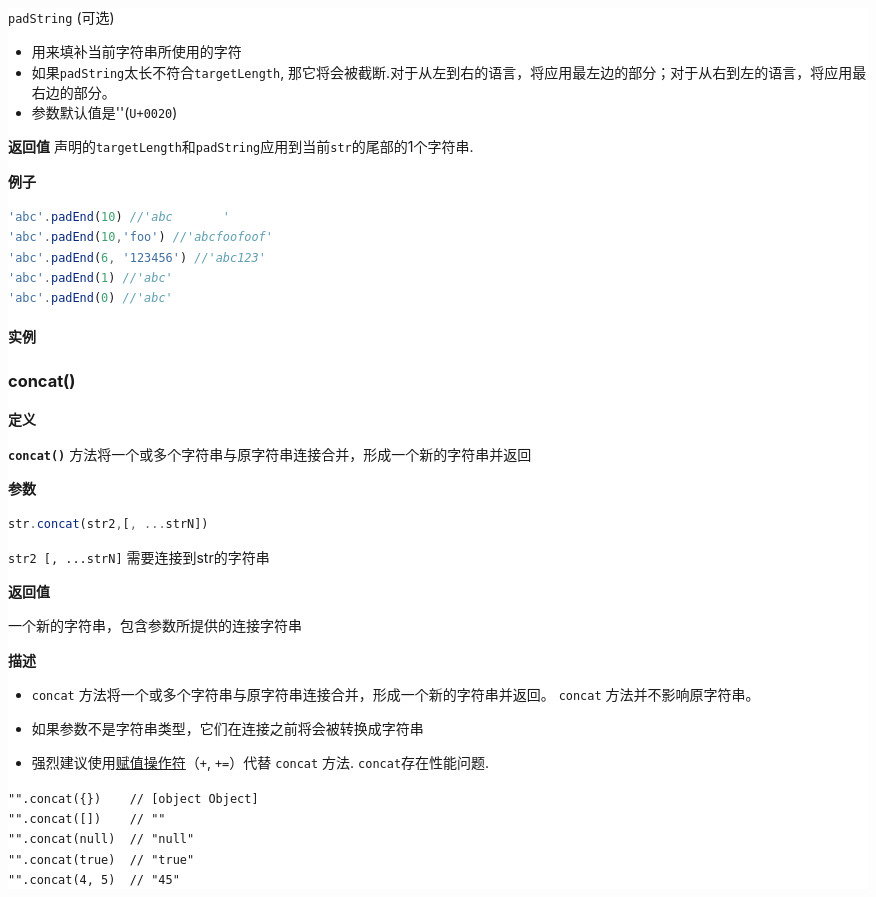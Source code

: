 `padString` (可选)
* 用来填补当前字符串所使用的字符
* 如果`padString`太长不符合`targetLength`, 那它将会被截断.对于从左到右的语言，将应用最左边的部分；对于从右到左的语言，将应用最右边的部分。
* 参数默认值是''(`U+0020`)

**返回值**
声明的`targetLength`和`padString`应用到当前`str`的尾部的1个字符串.

**例子**
```js
'abc'.padEnd(10) //'abc       '
'abc'.padEnd(10,'foo') //'abcfoofoof'
'abc'.padEnd(6, '123456') //'abc123'
'abc'.padEnd(1) //'abc'
'abc'.padEnd(0) //'abc'
```


#### 实例
```
```









### concat()

**定义**

**`concat()`** 方法将一个或多个字符串与原字符串连接合并，形成一个新的字符串并返回

**参数**

```javascript
str.concat(str2,[, ...strN])
```

`str2 [, ...strN]`  需要连接到str的字符串

**返回值**

一个新的字符串，包含参数所提供的连接字符串

**描述**

* `concat` 方法将一个或多个字符串与原字符串连接合并，形成一个新的字符串并返回。 `concat` 方法并不影响原字符串。

* 如果参数不是字符串类型，它们在连接之前将会被转换成字符串
* 强烈建议使用[赋值操作符](https://developer.mozilla.org/zh-CN/docs/Web/JavaScript/Reference/Operators/Assignment_Operators)（`+`, `+=`）代替 `concat` 方法. `concat`存在性能问题.

```HTML
"".concat({})    // [object Object]
"".concat([])    // ""
"".concat(null)  // "null"
"".concat(true)  // "true"
"".concat(4, 5)  // "45"
```
